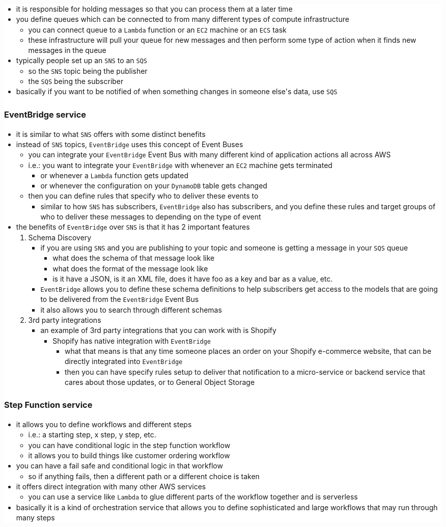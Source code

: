 - it is responsible for holding messages so that you can process them at a later time
- you define queues which can be connected to from many different types of compute infrastructure
  - you can connect queue to a `Lambda` function or an `EC2` machine or an `ECS` task
  - these infrastructure will pull your queue for new messages and then perform some type of action when it finds new messages in the queue
- typically people set up an `SNS` to an `SQS`
  - so the `SNS` topic being the publisher
  - the `SQS` being the subscriber
- basically if you want to be notified of when something changes in someone else's data, use `SQS`

### EventBridge service

- it is similar to what `SNS` offers with some distinct benefits
- instead of `SNS` topics, `EventBridge` uses this concept of Event Buses
  - you can integrate your `EventBridge` Event Bus with many different kind of application actions all across AWS
  - i.e.: you want to integrate your `EventBridge` with whenever an `EC2` machine gets terminated
    - or whenever a `Lambda` function gets updated
    - or whenever the configuration on your `DynamoDB` table gets changed
  - then you can define rules that specify who to deliver these events to
    - similar to how `SNS` has subscribers, `EventBridge` also has subscribers, and you define these rules and target groups of who to deliver these messages to depending on the type of event
- the benefits of `EventBridge` over `SNS` is that it has 2 important features
  1. Schema Discovery
     - if you are using `SNS` and you are publishing to your topic and someone is getting a message in your `SQS` queue
       - what does the schema of that message look like
       - what does the format of the message look like
       - is it have a JSON, is it an XML file, does it have foo as a key and bar as a value, etc.
     - `EventBridge` allows you to define these schema definitions to help subscribers get access to the models that are going to be delivered from the `EventBridge` Event Bus
     - it also allows you to search through different schemas
  2. 3rd party integrations
     - an example of 3rd party integrations that you can work with is Shopify
       - Shopify has native integration with `EventBridge`
         - what that means is that any time someone places an order on your Shopify e-commerce website, that can be directly integrated into `EventBridge`
         - then you can have specify rules setup to deliver that notification to a micro-service or backend service that cares about those updates, or to General Object Storage

### Step Function service

- it allows you to define workflows and different steps
  - i.e.: a starting step, x step, y step, etc.
  - you can have conditional logic in the step function workflow
  - it allows you to build things like customer ordering workflow
- you can have a fail safe and conditional logic in that workflow
  - so if anything fails, then a different path or a different choice is taken
- it offers direct integration with many other AWS services
  - you can use a service like `Lambda` to glue different parts of the workflow together and is serverless
- basically it is a kind of orchestration service that allows you to define sophisticated and large workflows that may run through many steps
